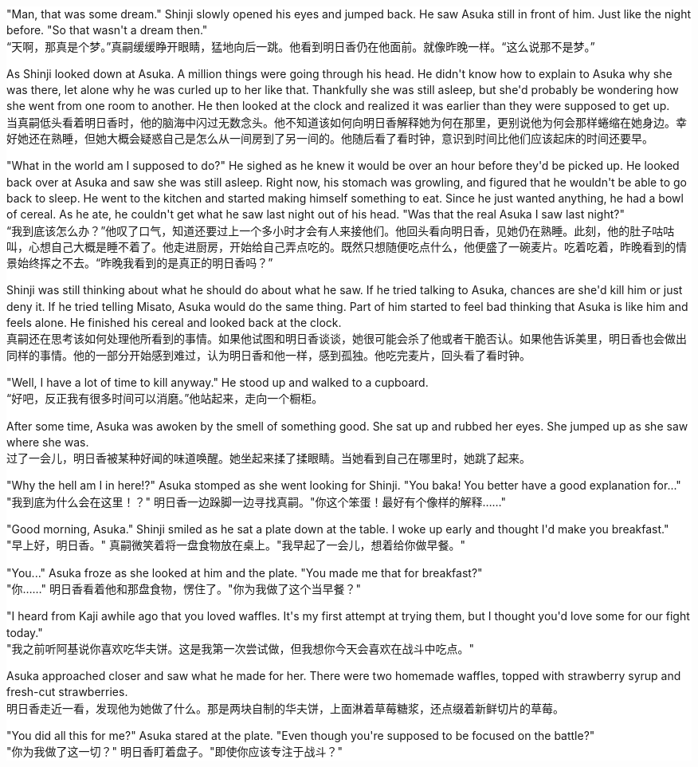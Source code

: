 "Man, that was some dream." Shinji slowly opened his eyes and jumped back. He saw Asuka still in front of him. Just like the night before. "So that wasn't a dream then."  
“天啊，那真是个梦。”真嗣缓缓睁开眼睛，猛地向后一跳。他看到明日香仍在他面前。就像昨晚一样。“这么说那不是梦。”

As Shinji looked down at Asuka. A million things were going through his head. He didn't know how to explain to Asuka why she was there, let alone why he was curled up to her like that. Thankfully she was still asleep, but she'd probably be wondering how she went from one room to another. He then looked at the clock and realized it was earlier than they were supposed to get up.  
当真嗣低头看着明日香时，他的脑海中闪过无数念头。他不知道该如何向明日香解释她为何在那里，更别说他为何会那样蜷缩在她身边。幸好她还在熟睡，但她大概会疑惑自己是怎么从一间房到了另一间的。他随后看了看时钟，意识到时间比他们应该起床的时间还要早。

"What in the world am I supposed to do?" He sighed as he knew it would be over an hour before they'd be picked up. He looked back over at Asuka and saw she was still asleep. Right now, his stomach was growling, and figured that he wouldn't be able to go back to sleep. He went to the kitchen and started making himself something to eat. Since he just wanted anything, he had a bowl of cereal. As he ate, he couldn't get what he saw last night out of his head. "Was that the real Asuka I saw last night?"  
“我到底该怎么办？”他叹了口气，知道还要过上一个多小时才会有人来接他们。他回头看向明日香，见她仍在熟睡。此刻，他的肚子咕咕叫，心想自己大概是睡不着了。他走进厨房，开始给自己弄点吃的。既然只想随便吃点什么，他便盛了一碗麦片。吃着吃着，昨晚看到的情景始终挥之不去。“昨晚我看到的是真正的明日香吗？”

Shinji was still thinking about what he should do about what he saw. If he tried talking to Asuka, chances are she'd kill him or just deny it. If he tried telling Misato, Asuka would do the same thing. Part of him started to feel bad thinking that Asuka is like him and feels alone. He finished his cereal and looked back at the clock.  
真嗣还在思考该如何处理他所看到的事情。如果他试图和明日香谈谈，她很可能会杀了他或者干脆否认。如果他告诉美里，明日香也会做出同样的事情。他的一部分开始感到难过，认为明日香和他一样，感到孤独。他吃完麦片，回头看了看时钟。

"Well, I have a lot of time to kill anyway." He stood up and walked to a cupboard.  
“好吧，反正我有很多时间可以消磨。”他站起来，走向一个橱柜。

After some time, Asuka was awoken by the smell of something good. She sat up and rubbed her eyes. She jumped up as she saw where she was.  
过了一会儿，明日香被某种好闻的味道唤醒。她坐起来揉了揉眼睛。当她看到自己在哪里时，她跳了起来。

"Why the hell am I in here!?" Asuka stomped as she went looking for Shinji. "You baka! You better have a good explanation for..."  
"我到底为什么会在这里！？" 明日香一边跺脚一边寻找真嗣。"你这个笨蛋！最好有个像样的解释……"

"Good morning, Asuka." Shinji smiled as he sat a plate down at the table. I woke up early and thought I'd make you breakfast."  
"早上好，明日香。" 真嗣微笑着将一盘食物放在桌上。"我早起了一会儿，想着给你做早餐。"

"You..." Asuka froze as she looked at him and the plate. "You made me that for breakfast?"  
"你……" 明日香看着他和那盘食物，愣住了。"你为我做了这个当早餐？"

"I heard from Kaji awhile ago that you loved waffles. It's my first attempt at trying them, but I thought you'd love some for our fight today."  
"我之前听阿基说你喜欢吃华夫饼。这是我第一次尝试做，但我想你今天会喜欢在战斗中吃点。"

Asuka approached closer and saw what he made for her. There were two homemade waffles, topped with strawberry syrup and fresh-cut strawberries.  
明日香走近一看，发现他为她做了什么。那是两块自制的华夫饼，上面淋着草莓糖浆，还点缀着新鲜切片的草莓。

"You did all this for me?" Asuka stared at the plate. "Even though you're supposed to be focused on the battle?"  
"你为我做了这一切？" 明日香盯着盘子。"即使你应该专注于战斗？"
